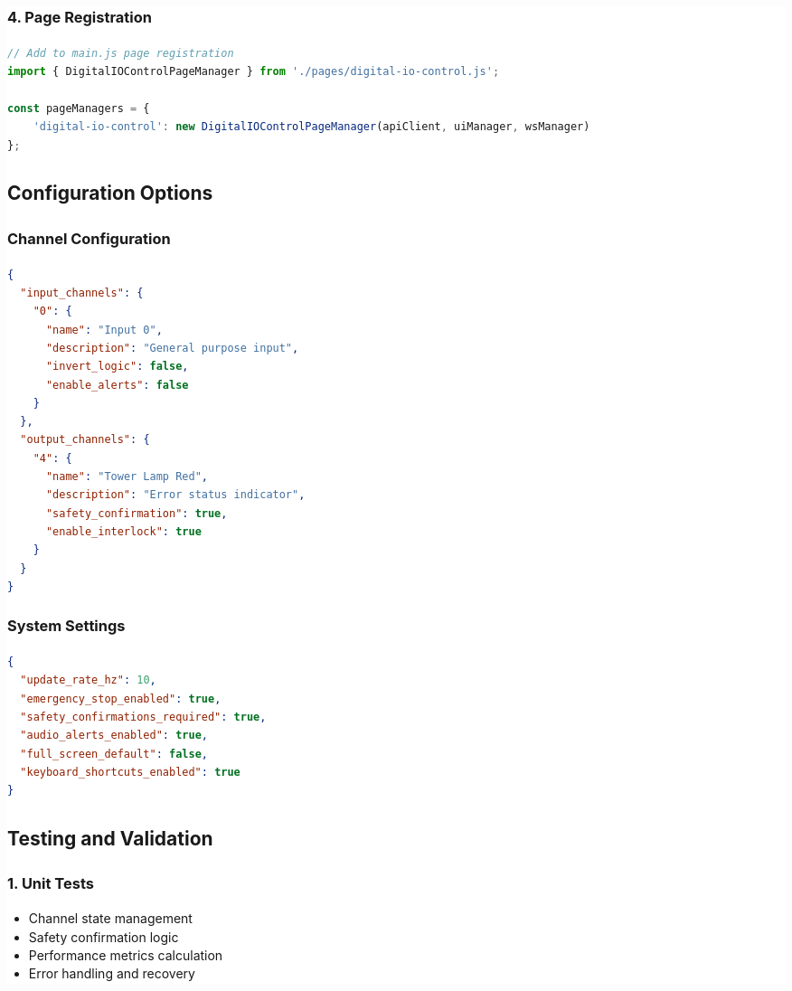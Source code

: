 ### 4. Page Registration
```javascript
// Add to main.js page registration
import { DigitalIOControlPageManager } from './pages/digital-io-control.js';

const pageManagers = {
    'digital-io-control': new DigitalIOControlPageManager(apiClient, uiManager, wsManager)
};
```

## Configuration Options

### Channel Configuration
```json
{
  "input_channels": {
    "0": {
      "name": "Input 0",
      "description": "General purpose input",
      "invert_logic": false,
      "enable_alerts": false
    }
  },
  "output_channels": {
    "4": {
      "name": "Tower Lamp Red",
      "description": "Error status indicator",
      "safety_confirmation": true,
      "enable_interlock": true
    }
  }
}
```

### System Settings
```json
{
  "update_rate_hz": 10,
  "emergency_stop_enabled": true,
  "safety_confirmations_required": true,
  "audio_alerts_enabled": true,
  "full_screen_default": false,
  "keyboard_shortcuts_enabled": true
}
```

## Testing and Validation

### 1. Unit Tests
- Channel state management
- Safety confirmation logic
- Performance metrics calculation
- Error handling and recovery
